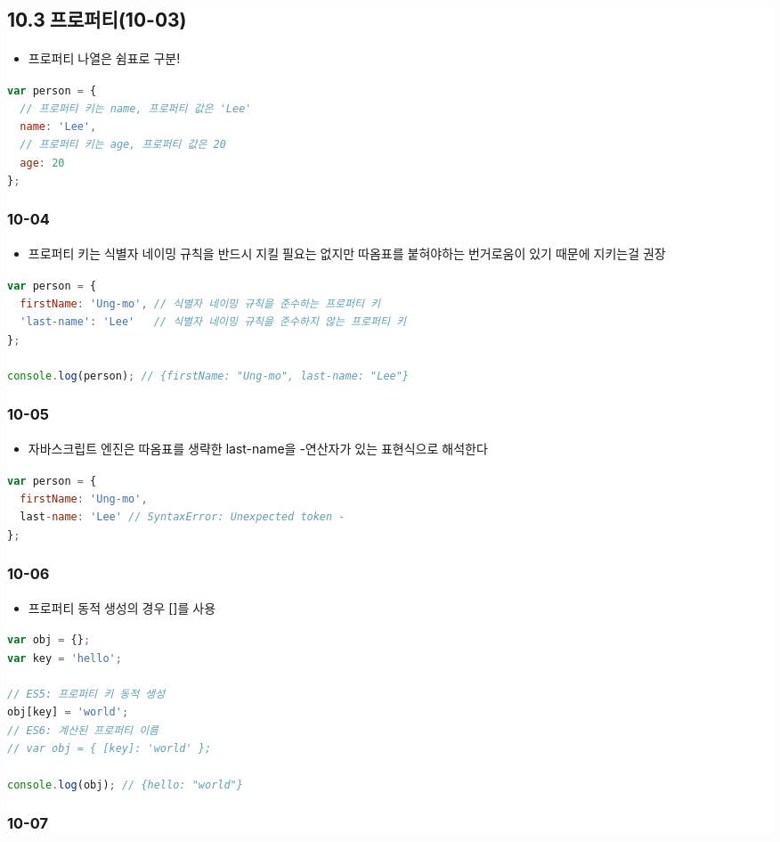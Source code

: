 ## 10.3 프로퍼티(10-03)

* 프로퍼티 나열은 쉼표로 구분!

```javascript
var person = {
  // 프로퍼티 키는 name, 프로퍼티 값은 'Lee'
  name: 'Lee',
  // 프로퍼티 키는 age, 프로퍼티 값은 20
  age: 20
};
```

### 10-04

* 프로퍼티 키는 식별자 네이밍 규칙을 반드시 지킬 필요는 없지만 따옴표를 붙혀야하는 번거로움이 있기 때문에 지키는걸 권장

```javascript
var person = {
  firstName: 'Ung-mo', // 식별자 네이밍 규칙을 준수하는 프로퍼티 키
  'last-name': 'Lee'   // 식별자 네이밍 규칙을 준수하지 않는 프로퍼티 키
};

console.log(person); // {firstName: "Ung-mo", last-name: "Lee"}
```

### 10-05

* 자바스크립트 엔진은 따옴표를 생략한 last-name을 -연산자가 있는 표현식으로 해석한다

```javascript
var person = {
  firstName: 'Ung-mo',
  last-name: 'Lee' // SyntaxError: Unexpected token -
};
```

### 10-06

* 프로퍼티 동적 생성의 경우 []를 사용

```javascript
var obj = {};
var key = 'hello';

// ES5: 프로퍼티 키 동적 생성
obj[key] = 'world';
// ES6: 계산된 프로퍼티 이름
// var obj = { [key]: 'world' };

console.log(obj); // {hello: "world"}
```

### 10-07


  [`${prefix}-${++i}`]: i,
  [`${prefix}-${++i}`]: i,
  [`${prefix}-${++i}`]: i